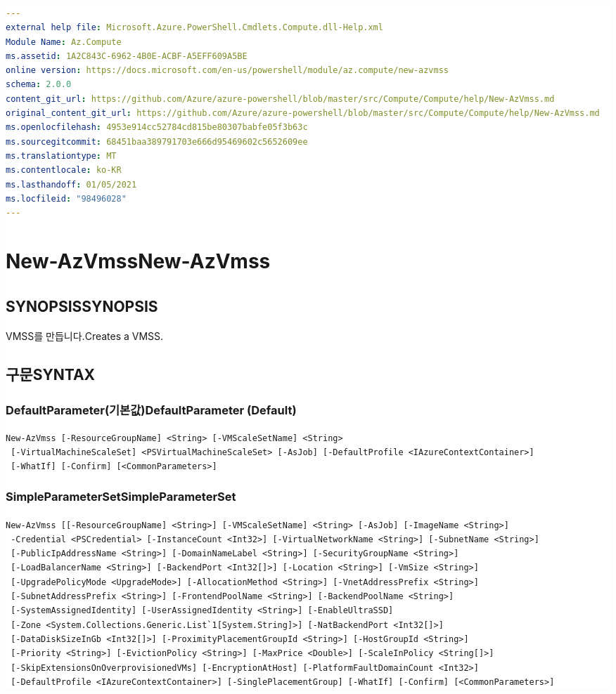 ```yaml
---
external help file: Microsoft.Azure.PowerShell.Cmdlets.Compute.dll-Help.xml
Module Name: Az.Compute
ms.assetid: 1A2C843C-6962-4B0E-ACBF-A5EFF609A5BE
online version: https://docs.microsoft.com/en-us/powershell/module/az.compute/new-azvmss
schema: 2.0.0
content_git_url: https://github.com/Azure/azure-powershell/blob/master/src/Compute/Compute/help/New-AzVmss.md
original_content_git_url: https://github.com/Azure/azure-powershell/blob/master/src/Compute/Compute/help/New-AzVmss.md
ms.openlocfilehash: 4953e914cc52784cd815be80307babfe05f3b63c
ms.sourcegitcommit: 68451baa389791703e666d95469602c5652609ee
ms.translationtype: MT
ms.contentlocale: ko-KR
ms.lasthandoff: 01/05/2021
ms.locfileid: "98496028"
---
```

# <span data-ttu-id="33879-101">New-AzVmss</span><span class="sxs-lookup"><span data-stu-id="33879-101">New-AzVmss</span></span>

## <span data-ttu-id="33879-102">SYNOPSIS</span><span class="sxs-lookup"><span data-stu-id="33879-102">SYNOPSIS</span></span>
<span data-ttu-id="33879-103">VMSS를 만듭니다.</span><span class="sxs-lookup"><span data-stu-id="33879-103">Creates a VMSS.</span></span>

## <span data-ttu-id="33879-104">구문</span><span class="sxs-lookup"><span data-stu-id="33879-104">SYNTAX</span></span>

### <span data-ttu-id="33879-105">DefaultParameter(기본값)</span><span class="sxs-lookup"><span data-stu-id="33879-105">DefaultParameter (Default)</span></span>
```
New-AzVmss [-ResourceGroupName] <String> [-VMScaleSetName] <String>
 [-VirtualMachineScaleSet] <PSVirtualMachineScaleSet> [-AsJob] [-DefaultProfile <IAzureContextContainer>]
 [-WhatIf] [-Confirm] [<CommonParameters>]
```

### <span data-ttu-id="33879-106">SimpleParameterSet</span><span class="sxs-lookup"><span data-stu-id="33879-106">SimpleParameterSet</span></span>
```
New-AzVmss [[-ResourceGroupName] <String>] [-VMScaleSetName] <String> [-AsJob] [-ImageName <String>]
 -Credential <PSCredential> [-InstanceCount <Int32>] [-VirtualNetworkName <String>] [-SubnetName <String>]
 [-PublicIpAddressName <String>] [-DomainNameLabel <String>] [-SecurityGroupName <String>]
 [-LoadBalancerName <String>] [-BackendPort <Int32[]>] [-Location <String>] [-VmSize <String>]
 [-UpgradePolicyMode <UpgradeMode>] [-AllocationMethod <String>] [-VnetAddressPrefix <String>]
 [-SubnetAddressPrefix <String>] [-FrontendPoolName <String>] [-BackendPoolName <String>]
 [-SystemAssignedIdentity] [-UserAssignedIdentity <String>] [-EnableUltraSSD]
 [-Zone <System.Collections.Generic.List`1[System.String]>] [-NatBackendPort <Int32[]>]
 [-DataDiskSizeInGb <Int32[]>] [-ProximityPlacementGroupId <String>] [-HostGroupId <String>]
 [-Priority <String>] [-EvictionPolicy <String>] [-MaxPrice <Double>] [-ScaleInPolicy <String[]>]
 [-SkipExtensionsOnOverprovisionedVMs] [-EncryptionAtHost] [-PlatformFaultDomainCount <Int32>]
 [-DefaultProfile <IAzureContextContainer>] [-SinglePlacementGroup] [-WhatIf] [-Confirm] [<CommonParameters>]
```